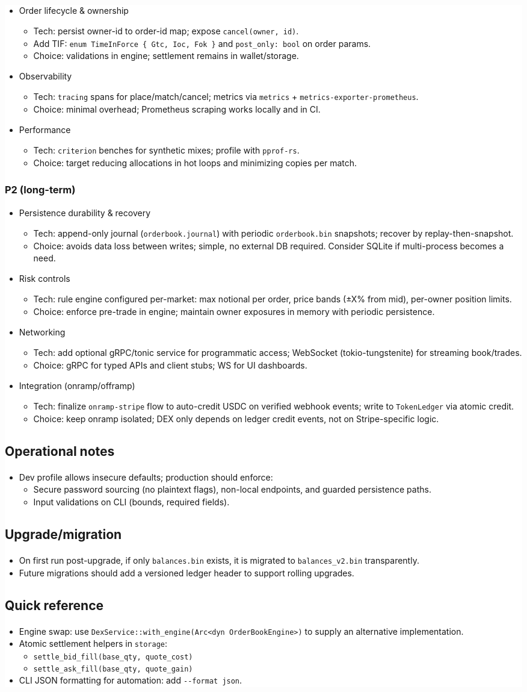 - Order lifecycle & ownership
  - Tech: persist owner-id to order-id map; expose `cancel(owner, id)`.
  - Add TIF: `enum TimeInForce { Gtc, Ioc, Fok }` and `post_only: bool` on order params.
  - Choice: validations in engine; settlement remains in wallet/storage.

- Observability
  - Tech: `tracing` spans for place/match/cancel; metrics via `metrics` + `metrics-exporter-prometheus`.
  - Choice: minimal overhead; Prometheus scraping works locally and in CI.

- Performance
  - Tech: `criterion` benches for synthetic mixes; profile with `pprof-rs`.
  - Choice: target reducing allocations in hot loops and minimizing copies per match.

### P2 (long-term)
- Persistence durability & recovery
  - Tech: append-only journal (`orderbook.journal`) with periodic `orderbook.bin` snapshots; recover by replay-then-snapshot.
  - Choice: avoids data loss between writes; simple, no external DB required. Consider SQLite if multi-process becomes a need.

- Risk controls
  - Tech: rule engine configured per-market: max notional per order, price bands (±X% from mid), per-owner position limits.
  - Choice: enforce pre-trade in engine; maintain owner exposures in memory with periodic persistence.

- Networking
  - Tech: add optional gRPC/tonic service for programmatic access; WebSocket (tokio-tungstenite) for streaming book/trades.
  - Choice: gRPC for typed APIs and client stubs; WS for UI dashboards.

- Integration (onramp/offramp)
  - Tech: finalize `onramp-stripe` flow to auto-credit USDC on verified webhook events; write to `TokenLedger` via atomic credit.
  - Choice: keep onramp isolated; DEX only depends on ledger credit events, not on Stripe-specific logic.

## Operational notes
- Dev profile allows insecure defaults; production should enforce:
  - Secure password sourcing (no plaintext flags), non-local endpoints, and guarded persistence paths.
  - Input validations on CLI (bounds, required fields).

## Upgrade/migration
- On first run post-upgrade, if only `balances.bin` exists, it is migrated to `balances_v2.bin` transparently.
- Future migrations should add a versioned ledger header to support rolling upgrades.

## Quick reference
- Engine swap: use `DexService::with_engine(Arc<dyn OrderBookEngine>)` to supply an alternative implementation.
- Atomic settlement helpers in `storage`:
  - `settle_bid_fill(base_qty, quote_cost)`
  - `settle_ask_fill(base_qty, quote_gain)`
- CLI JSON formatting for automation: add `--format json`.


